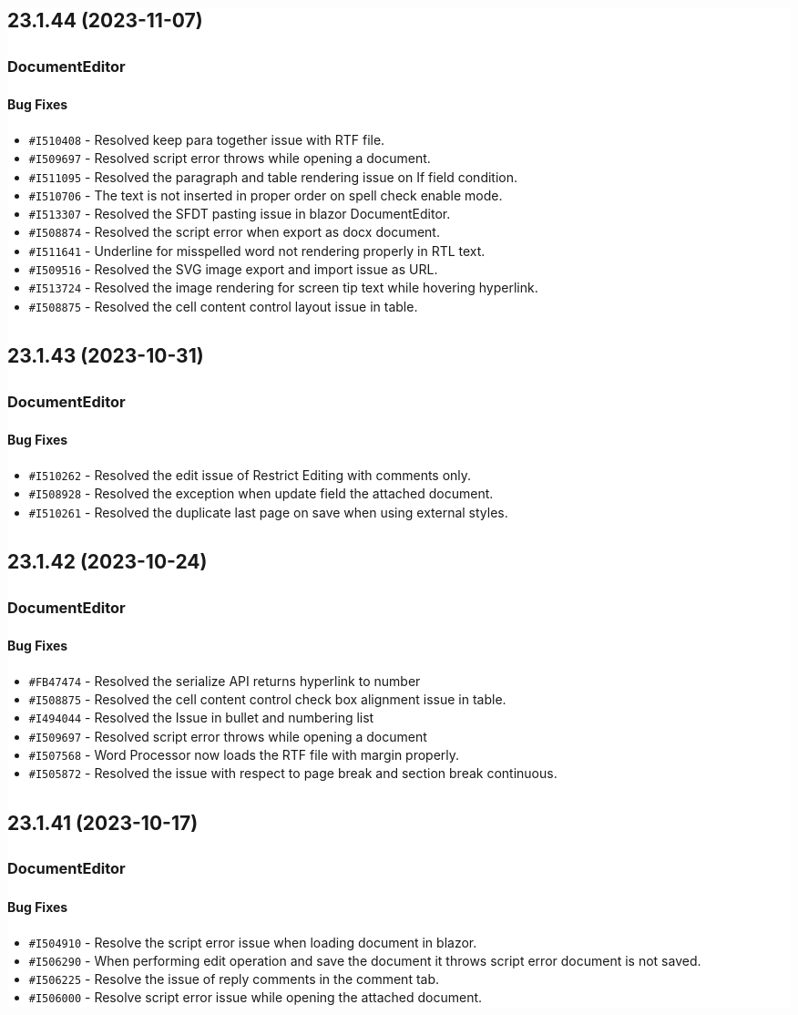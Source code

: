 ## 23.1.44 (2023-11-07)

### DocumentEditor

#### Bug Fixes

- `#I510408` - Resolved keep para together issue with RTF file.
- `#I509697` - Resolved script error throws while opening a document.
- `#I511095` - Resolved the paragraph and table rendering issue on If field condition.
- `#I510706` - The text is not inserted in proper order on spell check enable mode.
- `#I513307` - Resolved the SFDT pasting issue in blazor DocumentEditor.
- `#I508874` - Resolved the script error when export as docx document.
- `#I511641` - Underline for misspelled word not rendering properly in RTL text.
- `#I509516` - Resolved the SVG image export and import issue as URL.
- `#I513724` - Resolved the image rendering for screen tip text while hovering hyperlink.
- `#I508875` - Resolved the cell content control layout issue in table.

## 23.1.43 (2023-10-31)

### DocumentEditor

#### Bug Fixes

- `#I510262` - Resolved the edit issue of Restrict Editing with comments only.
- `#I508928` - Resolved the exception when update field the attached document.
- `#I510261` - Resolved the duplicate last page on save when using external styles.

## 23.1.42 (2023-10-24)

### DocumentEditor

#### Bug Fixes

- `#FB47474` -  Resolved the serialize API returns hyperlink to number
- `#I508875` -  Resolved the cell content control check box alignment issue in table.
- `#I494044` -  Resolved the Issue in bullet and numbering list
- `#I509697` -  Resolved script error throws while opening a document
- `#I507568` -  Word Processor now loads the  RTF file with margin properly.
- `#I505872` -  Resolved the issue with respect to page break and section break continuous.

## 23.1.41 (2023-10-17)

### DocumentEditor

#### Bug Fixes

- `#I504910` - Resolve the script error issue when loading document in blazor.
- `#I506290` - When performing edit operation and save the document it throws script error document is not saved.
- `#I506225` - Resolve the issue of reply comments in the comment tab.
- `#I506000` - Resolve script error issue while opening the attached document.
